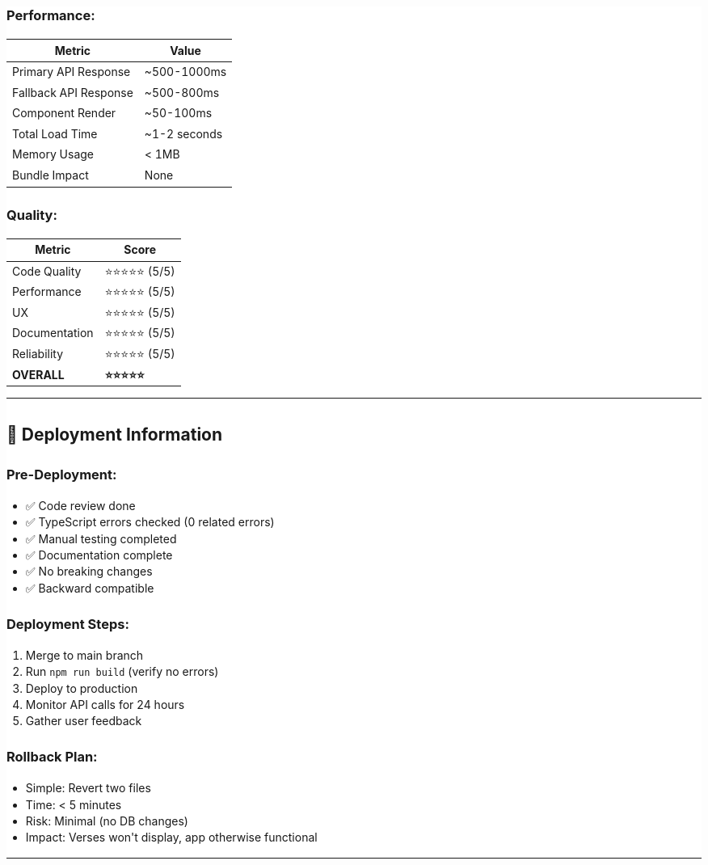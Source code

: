 ### **Performance:**
| Metric | Value |
|--------|-------|
| Primary API Response | ~500-1000ms |
| Fallback API Response | ~500-800ms |
| Component Render | ~50-100ms |
| Total Load Time | ~1-2 seconds |
| Memory Usage | < 1MB |
| Bundle Impact | None |

### **Quality:**
| Metric | Score |
|--------|-------|
| Code Quality | ⭐⭐⭐⭐⭐ (5/5) |
| Performance | ⭐⭐⭐⭐⭐ (5/5) |
| UX | ⭐⭐⭐⭐⭐ (5/5) |
| Documentation | ⭐⭐⭐⭐⭐ (5/5) |
| Reliability | ⭐⭐⭐⭐⭐ (5/5) |
| **OVERALL** | **⭐⭐⭐⭐⭐** |

---

## 🚀 Deployment Information

### **Pre-Deployment:**
- ✅ Code review done
- ✅ TypeScript errors checked (0 related errors)
- ✅ Manual testing completed
- ✅ Documentation complete
- ✅ No breaking changes
- ✅ Backward compatible

### **Deployment Steps:**
1. Merge to main branch
2. Run `npm run build` (verify no errors)
3. Deploy to production
4. Monitor API calls for 24 hours
5. Gather user feedback

### **Rollback Plan:**
- Simple: Revert two files
- Time: < 5 minutes
- Risk: Minimal (no DB changes)
- Impact: Verses won't display, app otherwise functional

---